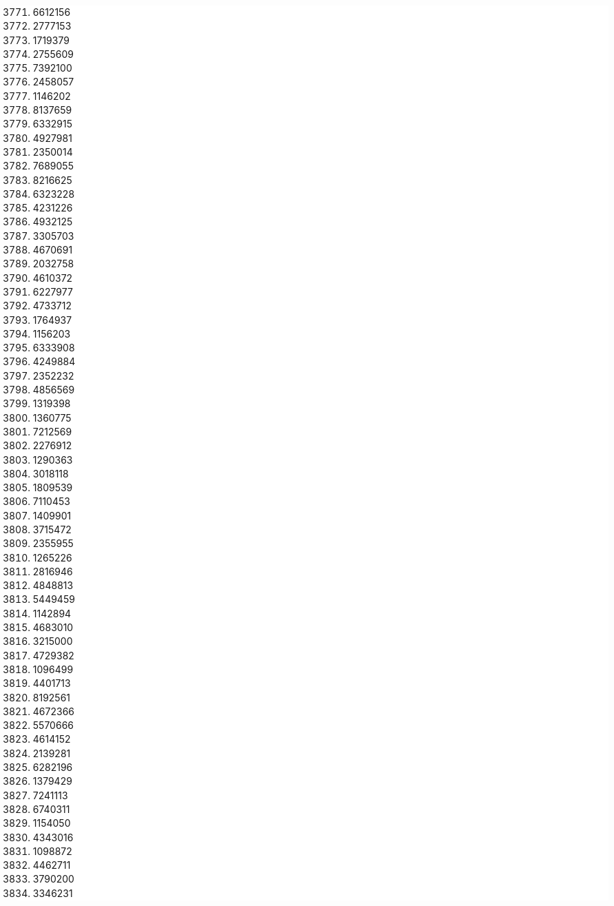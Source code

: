 3771. 6612156
3772. 2777153
3773. 1719379
3774. 2755609
3775. 7392100
3776. 2458057
3777. 1146202
3778. 8137659
3779. 6332915
3780. 4927981
3781. 2350014
3782. 7689055
3783. 8216625
3784. 6323228
3785. 4231226
3786. 4932125
3787. 3305703
3788. 4670691
3789. 2032758
3790. 4610372
3791. 6227977
3792. 4733712
3793. 1764937
3794. 1156203
3795. 6333908
3796. 4249884
3797. 2352232
3798. 4856569
3799. 1319398
3800. 1360775
3801. 7212569
3802. 2276912
3803. 1290363
3804. 3018118
3805. 1809539
3806. 7110453
3807. 1409901
3808. 3715472
3809. 2355955
3810. 1265226
3811. 2816946
3812. 4848813
3813. 5449459
3814. 1142894
3815. 4683010
3816. 3215000
3817. 4729382
3818. 1096499
3819. 4401713
3820. 8192561
3821. 4672366
3822. 5570666
3823. 4614152
3824. 2139281
3825. 6282196
3826. 1379429
3827. 7241113
3828. 6740311
3829. 1154050
3830. 4343016
3831. 1098872
3832. 4462711
3833. 3790200
3834. 3346231